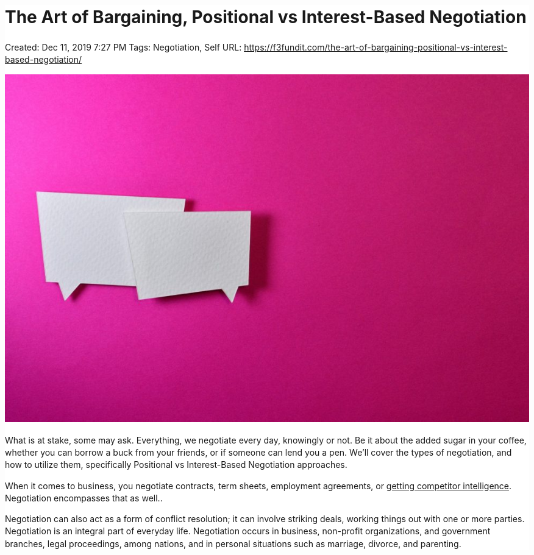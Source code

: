 # The Art of Bargaining, Positional vs Interest-Based Negotiation

Created: Dec 11, 2019 7:27 PM
Tags: Negotiation, Self
URL: https://f3fundit.com/the-art-of-bargaining-positional-vs-interest-based-negotiation/

![The%20Art%20of%20Bargaining,%20Positional%20vs%20Interest-Base%204c287378304c4fa4a876d7f5ef7ea9a5/two-white-message-balloons-1111368-980x651.jpg](The%20Art%20of%20Bargaining,%20Positional%20vs%20Interest-Base%204c287378304c4fa4a876d7f5ef7ea9a5/two-white-message-balloons-1111368-980x651.jpg)

What is at stake, some may ask. Everything, we negotiate every day, knowingly or not. Be it about the added sugar in your coffee, whether you can borrow a buck from your friends, or if someone can lend you a pen. We’ll cover the types of negotiation, and how to utilize them, specifically Positional vs Interest-Based Negotiation approaches.

When it comes to business, you negotiate contracts, term sheets, employment agreements, or [getting competitor intelligence](https://f3fundit.com/the-need-for-competitive-intelligence/). Negotiation encompasses that as well..

Negotiation can also act as a form of conflict resolution; it can involve striking deals, working things out with one or more parties. Negotiation is an integral part of everyday life. Negotiation occurs in business, non-profit organizations, and government branches, legal proceedings, among nations, and in personal situations such as marriage, divorce, and parenting.
